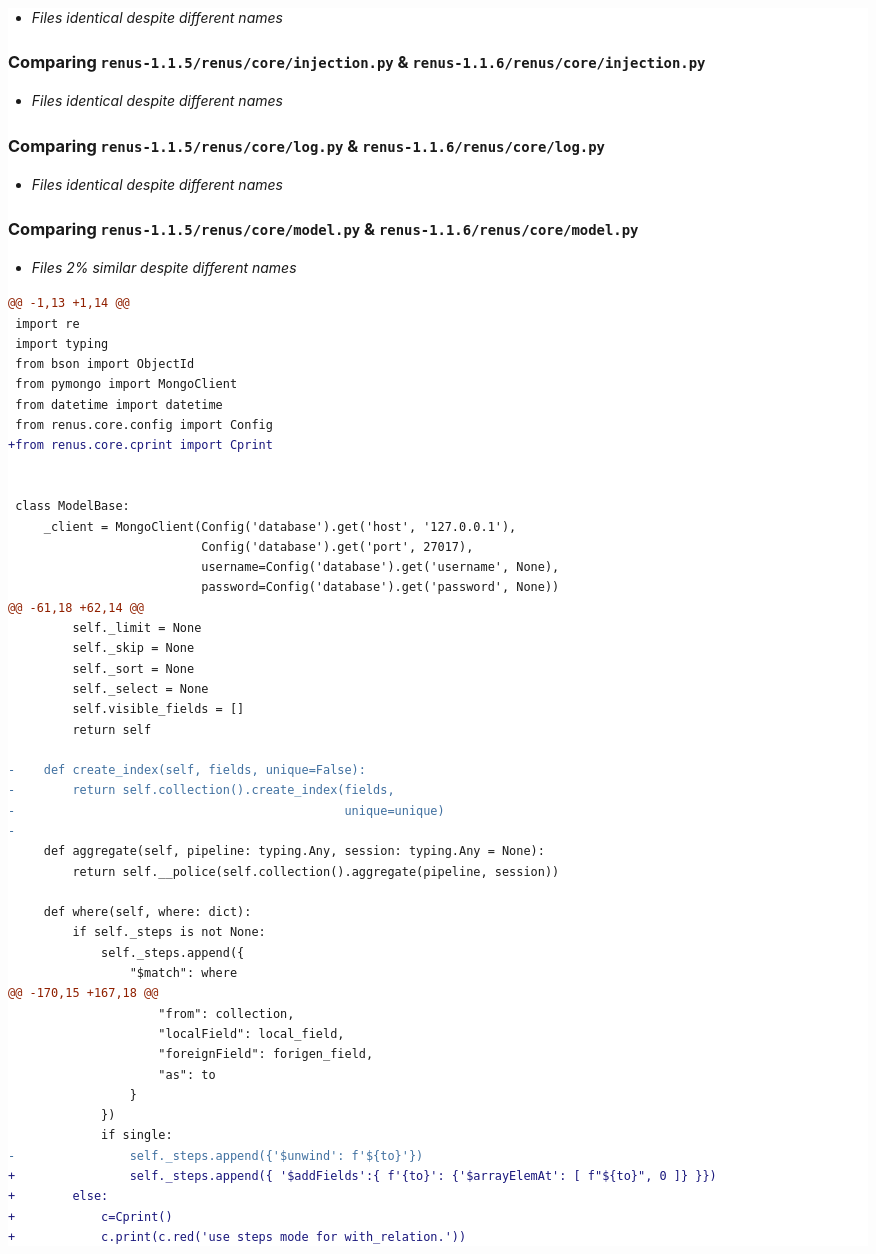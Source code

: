  * *Files identical despite different names*

### Comparing `renus-1.1.5/renus/core/injection.py` & `renus-1.1.6/renus/core/injection.py`

 * *Files identical despite different names*

### Comparing `renus-1.1.5/renus/core/log.py` & `renus-1.1.6/renus/core/log.py`

 * *Files identical despite different names*

### Comparing `renus-1.1.5/renus/core/model.py` & `renus-1.1.6/renus/core/model.py`

 * *Files 2% similar despite different names*

```diff
@@ -1,13 +1,14 @@
 import re
 import typing
 from bson import ObjectId
 from pymongo import MongoClient
 from datetime import datetime
 from renus.core.config import Config
+from renus.core.cprint import Cprint
 
 
 class ModelBase:
     _client = MongoClient(Config('database').get('host', '127.0.0.1'),
                           Config('database').get('port', 27017),
                           username=Config('database').get('username', None),
                           password=Config('database').get('password', None))
@@ -61,18 +62,14 @@
         self._limit = None
         self._skip = None
         self._sort = None
         self._select = None
         self.visible_fields = []
         return self
 
-    def create_index(self, fields, unique=False):
-        return self.collection().create_index(fields,
-                                              unique=unique)
-
     def aggregate(self, pipeline: typing.Any, session: typing.Any = None):
         return self.__police(self.collection().aggregate(pipeline, session))
 
     def where(self, where: dict):
         if self._steps is not None:
             self._steps.append({
                 "$match": where
@@ -170,15 +167,18 @@
                     "from": collection,
                     "localField": local_field,
                     "foreignField": forigen_field,
                     "as": to
                 }
             })
             if single:
-                self._steps.append({'$unwind': f'${to}'})
+                self._steps.append({ '$addFields':{ f'{to}': {'$arrayElemAt': [ f"${to}", 0 ]} }})
+        else:
+            c=Cprint()
+            c.print(c.red('use steps mode for with_relation.'))
```